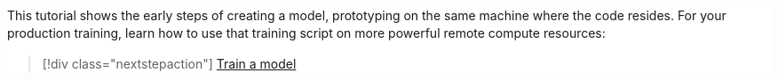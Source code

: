 This tutorial shows the early steps of creating a model, prototyping on the same machine where the code resides. For your production training, learn how to use that training script on more powerful remote compute resources:

> [!div class="nextstepaction"]
> [Train a model](tutorial-train-model.md)
>